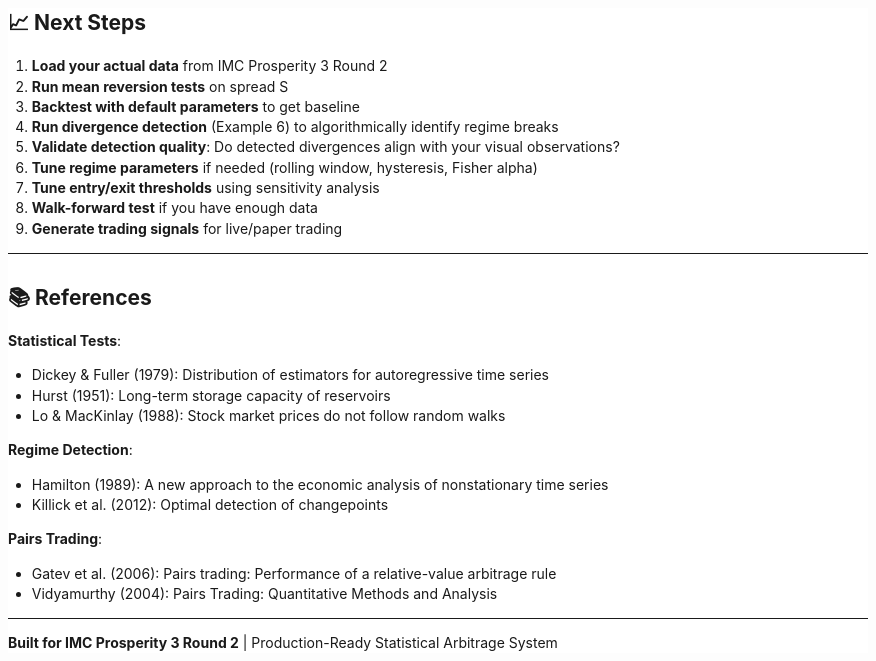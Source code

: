 
## 📈 Next Steps

1. **Load your actual data** from IMC Prosperity 3 Round 2
2. **Run mean reversion tests** on spread S
3. **Backtest with default parameters** to get baseline
4. **Run divergence detection** (Example 6) to algorithmically identify regime breaks
5. **Validate detection quality**: Do detected divergences align with your visual observations?
6. **Tune regime parameters** if needed (rolling window, hysteresis, Fisher alpha)
7. **Tune entry/exit thresholds** using sensitivity analysis
8. **Walk-forward test** if you have enough data
9. **Generate trading signals** for live/paper trading

---

## 📚 References

**Statistical Tests**:
- Dickey & Fuller (1979): Distribution of estimators for autoregressive time series
- Hurst (1951): Long-term storage capacity of reservoirs
- Lo & MacKinlay (1988): Stock market prices do not follow random walks

**Regime Detection**:
- Hamilton (1989): A new approach to the economic analysis of nonstationary time series
- Killick et al. (2012): Optimal detection of changepoints

**Pairs Trading**:
- Gatev et al. (2006): Pairs trading: Performance of a relative-value arbitrage rule
- Vidyamurthy (2004): Pairs Trading: Quantitative Methods and Analysis

---

**Built for IMC Prosperity 3 Round 2** | Production-Ready Statistical Arbitrage System
